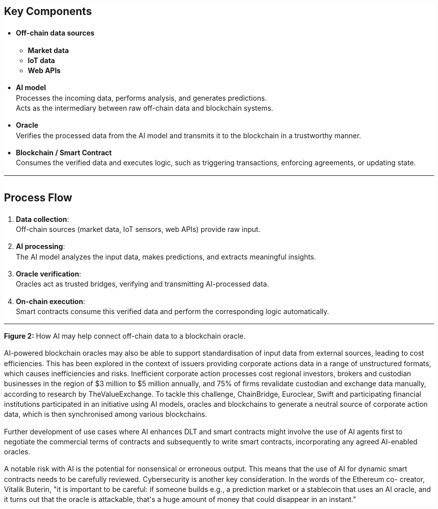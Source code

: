 ## Key Components

- **Off-chain data sources**
  - **Market data**
  - **IoT data**
  - **Web APIs**

- **AI model**  
  Processes the incoming data, performs analysis, and generates predictions.  
  Acts as the intermediary between raw off-chain data and blockchain systems.

- **Oracle**  
  Verifies the processed data from the AI model and transmits it to the blockchain in a trustworthy manner.

- **Blockchain / Smart Contract**  
  Consumes the verified data and executes logic, such as triggering transactions, enforcing agreements, or updating state.

---

## Process Flow

1. **Data collection**:  
   Off-chain sources (market data, IoT sensors, web APIs) provide raw input.  

2. **AI processing**:  
   The AI model analyzes the input data, makes predictions, and extracts meaningful insights.  

3. **Oracle verification**:  
   Oracles act as trusted bridges, verifying and transmitting AI-processed data.  

4. **On-chain execution**:  
   Smart contracts consume this verified data and perform the corresponding logic automatically.  

---

**Figure 2:** How AI may help connect off-chain data to a blockchain oracle.


AI-powered blockchain oracles may also be able to support standardisation of input data from external sources, leading to cost efficiencies. This has been explored in the context of issuers providing corporate actions data in a range of unstructured formats, which causes inefficiencies and risks. Inefficient corporate action processes cost regional investors, brokers and custodian businesses in the region of $3 million to $5 million annually, and 75% of firms revalidate custodian and exchange data manually, according to research by TheValueExchange. To tackle this challenge, ChainBridge, Euroclear, Swift and participating financial institutions participated in an initiative using AI models, oracles and blockchains to generate a neutral source of corporate action data, which is then synchronised among various blockchains.

Further development of use cases where AI enhances DLT and smart contracts might involve the use of AI agents first to negotiate the commercial terms of contracts and subsequently to write smart contracts, incorporating any agreed AI-enabled oracles.

A notable risk with AI is the potential for nonsensical or erroneous output. This means that the use of AI for dynamic smart contracts needs to be carefully reviewed. Cybersecurity is another key consideration. In the words of the Ethereum co- creator, Vitalik Buterin, "it is important to be careful: if someone builds e.g., a prediction market or a stablecoin that uses an AI oracle, and it turns out that the oracle is attackable, that's a huge amount of money that could disappear in an instant."
